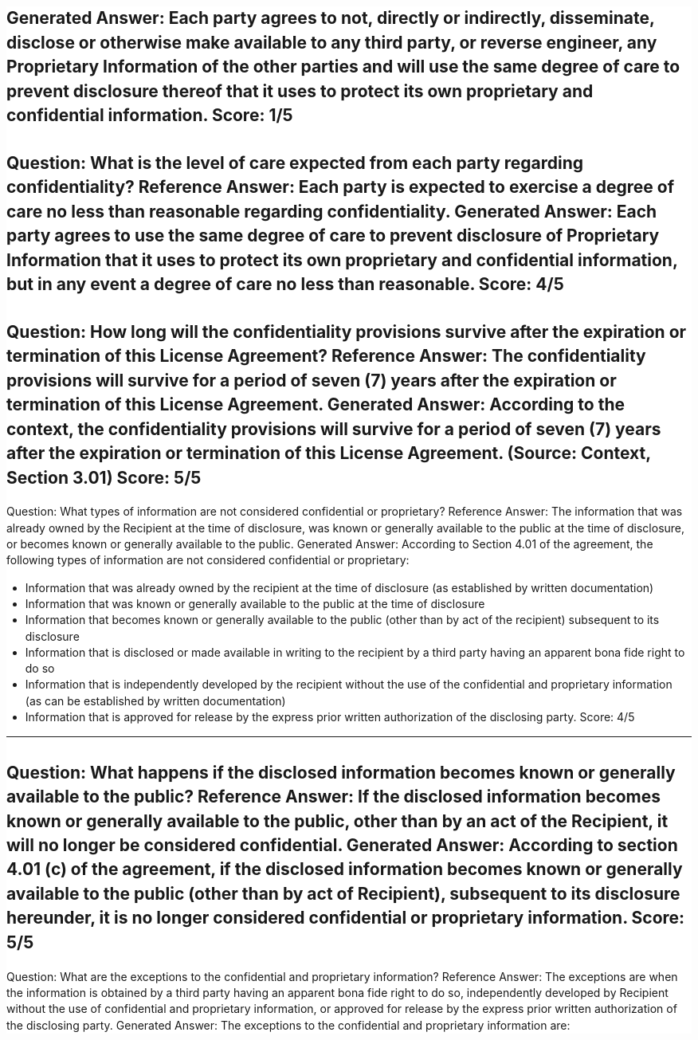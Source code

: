 Generated Answer: Each party agrees to not, directly or indirectly, disseminate, disclose or otherwise make available to any third party, or reverse engineer, any Proprietary Information of the other parties and will use the same degree of care to prevent disclosure thereof that it uses to protect its own proprietary and confidential information.
Score: 1/5
---
Question: What is the level of care expected from each party regarding confidentiality?
Reference Answer: Each party is expected to exercise a degree of care no less than reasonable regarding confidentiality.
Generated Answer: Each party agrees to use the same degree of care to prevent disclosure of Proprietary Information that it uses to protect its own proprietary and confidential information, but in any event a degree of care no less than reasonable.
Score: 4/5
---
Question: How long will the confidentiality provisions survive after the expiration or termination of this License Agreement?
Reference Answer: The confidentiality provisions will survive for a period of seven (7) years after the expiration or termination of this License Agreement.
Generated Answer: According to the context, the confidentiality provisions will survive for a period of seven (7) years after the expiration or termination of this License Agreement. (Source: Context, Section 3.01)
Score: 5/5
---
Question: What types of information are not considered confidential or proprietary?
Reference Answer: The information that was already owned by the Recipient at the time of disclosure, was known or generally available to the public at the time of disclosure, or becomes known or generally available to the public.
Generated Answer: According to Section 4.01 of the agreement, the following types of information are not considered confidential or proprietary:

* Information that was already owned by the recipient at the time of disclosure (as established by written documentation)
* Information that was known or generally available to the public at the time of disclosure
* Information that becomes known or generally available to the public (other than by act of the recipient) subsequent to its disclosure
* Information that is disclosed or made available in writing to the recipient by a third party having an apparent bona fide right to do so
* Information that is independently developed by the recipient without the use of the confidential and proprietary information (as can be established by written documentation)
* Information that is approved for release by the express prior written authorization of the disclosing party.
Score: 4/5
---
Question: What happens if the disclosed information becomes known or generally available to the public?
Reference Answer: If the disclosed information becomes known or generally available to the public, other than by an act of the Recipient, it will no longer be considered confidential.
Generated Answer: According to section 4.01 (c) of the agreement, if the disclosed information becomes known or generally available to the public (other than by act of Recipient), subsequent to its disclosure hereunder, it is no longer considered confidential or proprietary information.
Score: 5/5
---
Question: What are the exceptions to the confidential and proprietary information?
Reference Answer: The exceptions are when the information is obtained by a third party having an apparent bona fide right to do so, independently developed by Recipient without the use of confidential and proprietary information, or approved for release by the express prior written authorization of the disclosing party.
Generated Answer: The exceptions to the confidential and proprietary information are:
